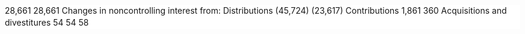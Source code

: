 <td>28,661</td>
<td></td>
<td></td>
<td></td>
<td></td>
<td></td>
<td>28,661</td>
<td></td>
</tr>
<tr>
<td>Changes in noncontrolling  interest from:</td>
<td></td>
<td></td>
<td></td>
<td></td>
<td></td>
<td></td>
<td></td>
<td></td>
<td></td>
<td></td>
<td></td>
</tr>
<tr>
<td>Distributions</td>
<td>(45,724)</td>
<td></td>
<td></td>
<td></td>
<td></td>
<td></td>
<td></td>
<td></td>
<td></td>
<td></td>
<td>(23,617)</td>
</tr>
<tr>
<td>Contributions</td>
<td>1,861</td>
<td></td>
<td></td>
<td></td>
<td></td>
<td></td>
<td></td>
<td></td>
<td></td>
<td></td>
<td>360</td>
</tr>
<tr>
<td>Acquisitions and divestitures</td>
<td></td>
<td></td>
<td></td>
<td>54</td>
<td></td>
<td></td>
<td></td>
<td></td>
<td></td>
<td>54</td>
<td>58</td>